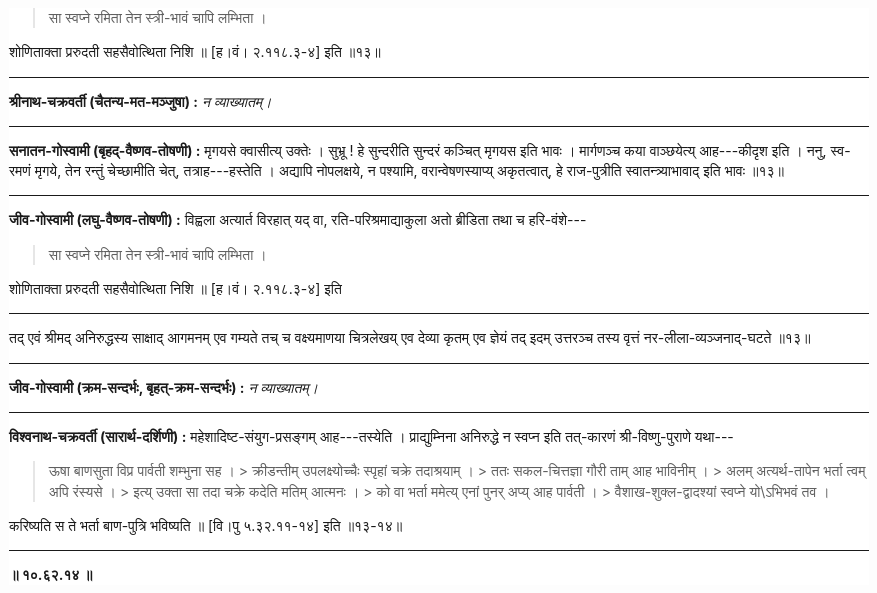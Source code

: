 > सा स्वप्ने रमिता तेन स्त्री-भावं चापि लम्भिता ।

शोणिताक्ता प्ररुदती सहसैवोत्थिता निशि ॥ \[ह।वं। २.११८.३-४\] इति ॥१३॥


______


**श्रीनाथ-चक्रवर्ती (चैतन्य-मत-मञ्जुषा) :** *न व्याख्यातम्।*


______


**सनातन-गोस्वामी (बृहद्-वैष्णव-तोषणी) :** मृगयसे क्वासीत्य् उक्तेः । सुभ्रू ! हे सुन्दरीति सुन्दरं कञ्चित् मृगयस इति भावः । मार्गणञ्च कया वाञ्छयेत्य् आह---कीदृश इति । ननु, स्व-रमणं मृगये, तेन रन्तुं चेच्छामीति चेत्, तत्राह---हस्तेति । अद्यापि नोपलक्षये, न पश्यामि, वरान्वेषणस्याप्य् अकृतत्वात्, हे राज-पुत्रीति स्वातन्त्र्याभावाद् इति भावः ॥१३॥


______


**जीव-गोस्वामी (लघु-वैष्णव-तोषणी) :** विह्वला अत्यार्त विरहात् यद् वा, रति-परिश्रमाद्याकुला अतो ब्रीडिता तथा च हरि-वंशे---

> सा स्वप्ने रमिता तेन स्त्री-भावं चापि लम्भिता ।

शोणिताक्ता प्ररुदती सहसैवोत्थिता निशि ॥ \[ह।वं। २.११८.३-४\] इति

______


तद् एवं श्रीमद् अनिरुद्धस्य साक्षाद् आगमनम् एव गम्यते तच् च वक्ष्यमाणया चित्रलेखय् एव देव्या कृतम् एव ज्ञेयं तद् इदम् उत्तरञ्च तस्य वृत्तं नर-लीला-व्यञ्जनाद्-घटते ॥१३॥


______


**जीव-गोस्वामी (क्रम-सन्दर्भः, बृहत्-क्रम-सन्दर्भः) :** *न व्याख्यातम्।*


______


**विश्वनाथ-चक्रवर्ती (सारार्थ-दर्शिणी) :** महेशादिष्ट-संयुग-प्रसङ्गम् आह---तस्येति । प्राद्युम्निना अनिरुद्धे न स्वप्न इति तत्-कारणं श्री-विष्णु-पुराणे यथा---

> ऊषा बाणसुता विप्र पार्वती शम्भुना सह । >
> क्रीडन्तीम् उपलक्ष्योच्चैः स्पृहां चक्रे तदाश्रयाम् । >
> ततः सकल-चित्तज्ञा गौरी ताम् आह भाविनीम् । >
> अलम् अत्यर्थ-तापेन भर्ता त्वम् अपि रंस्यसे । >
> इत्य् उक्ता सा तदा चक्रे कदेति मतिम् आत्मनः । >
> को वा भर्ता ममेत्य् एनां पुनर् अप्य् आह पार्वती । >
> वैशाख-शुक्ल-द्वादश्यां स्वप्ने यो\ऽभिभवं तव ।

करिष्यति स ते भर्ता बाण-पुत्रि भविष्यति ॥ \[वि।पु ५.३२.११-१४\] इति ॥१३-१४॥


______


**॥ १०.६२.१४ ॥**
